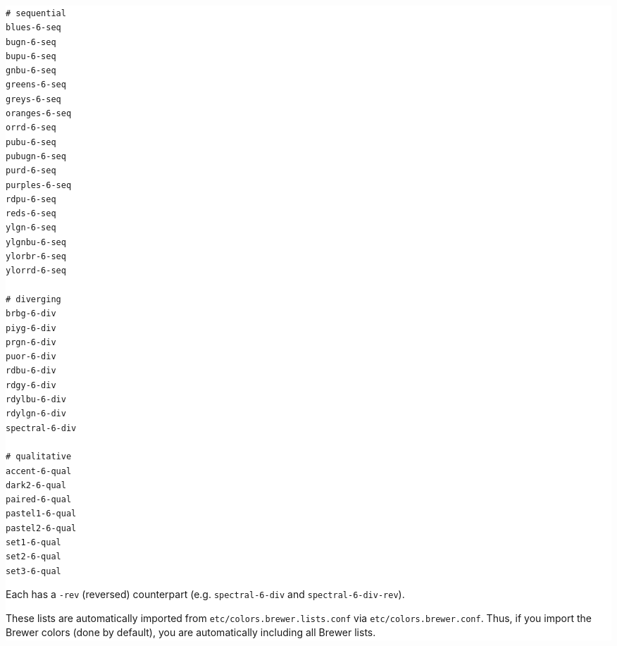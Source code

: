     # sequential
    blues-6-seq
    bugn-6-seq
    bupu-6-seq
    gnbu-6-seq
    greens-6-seq
    greys-6-seq
    oranges-6-seq
    orrd-6-seq
    pubu-6-seq
    pubugn-6-seq
    purd-6-seq
    purples-6-seq
    rdpu-6-seq
    reds-6-seq
    ylgn-6-seq
    ylgnbu-6-seq
    ylorbr-6-seq
    ylorrd-6-seq
    
    # diverging
    brbg-6-div
    piyg-6-div
    prgn-6-div
    puor-6-div
    rdbu-6-div
    rdgy-6-div
    rdylbu-6-div
    rdylgn-6-div
    spectral-6-div
    
    # qualitative
    accent-6-qual
    dark2-6-qual
    paired-6-qual
    pastel1-6-qual
    pastel2-6-qual
    set1-6-qual
    set2-6-qual
    set3-6-qual
    

Each has a `-rev` (reversed) counterpart (e.g. `spectral-6-div` and
`spectral-6-div-rev`).

These lists are automatically imported from `etc/colors.brewer.lists.conf` via
`etc/colors.brewer.conf`. Thus, if you import the Brewer colors (done by
default), you are automatically including all Brewer lists.
